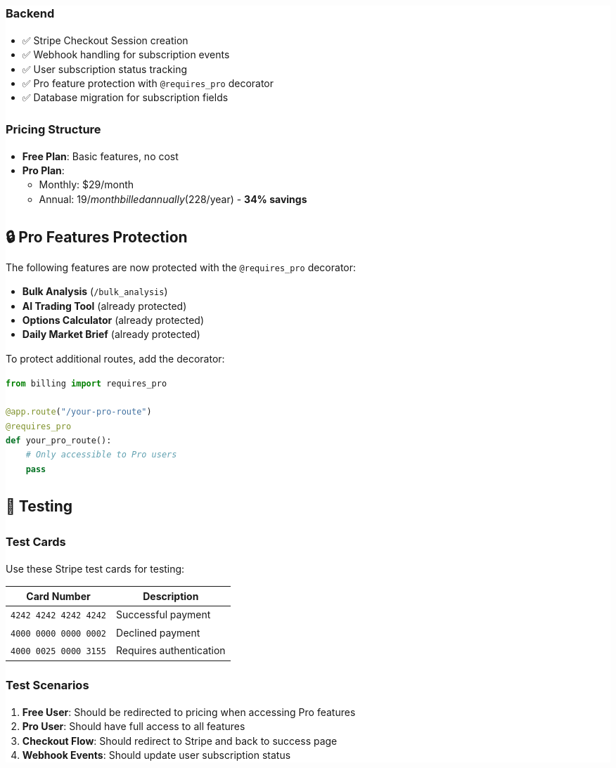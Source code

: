 ### Backend
- ✅ Stripe Checkout Session creation
- ✅ Webhook handling for subscription events
- ✅ User subscription status tracking
- ✅ Pro feature protection with `@requires_pro` decorator
- ✅ Database migration for subscription fields

### Pricing Structure
- **Free Plan**: Basic features, no cost
- **Pro Plan**: 
  - Monthly: $29/month
  - Annual: $19/month billed annually ($228/year) - **34% savings**

## 🔒 Pro Features Protection

The following features are now protected with the `@requires_pro` decorator:

- **Bulk Analysis** (`/bulk_analysis`)
- **AI Trading Tool** (already protected)
- **Options Calculator** (already protected)
- **Daily Market Brief** (already protected)

To protect additional routes, add the decorator:

```python
from billing import requires_pro

@app.route("/your-pro-route")
@requires_pro
def your_pro_route():
    # Only accessible to Pro users
    pass
```

## 🧪 Testing

### Test Cards
Use these Stripe test cards for testing:

| Card Number | Description |
|-------------|-------------|
| `4242 4242 4242 4242` | Successful payment |
| `4000 0000 0000 0002` | Declined payment |
| `4000 0025 0000 3155` | Requires authentication |

### Test Scenarios
1. **Free User**: Should be redirected to pricing when accessing Pro features
2. **Pro User**: Should have full access to all features
3. **Checkout Flow**: Should redirect to Stripe and back to success page
4. **Webhook Events**: Should update user subscription status
